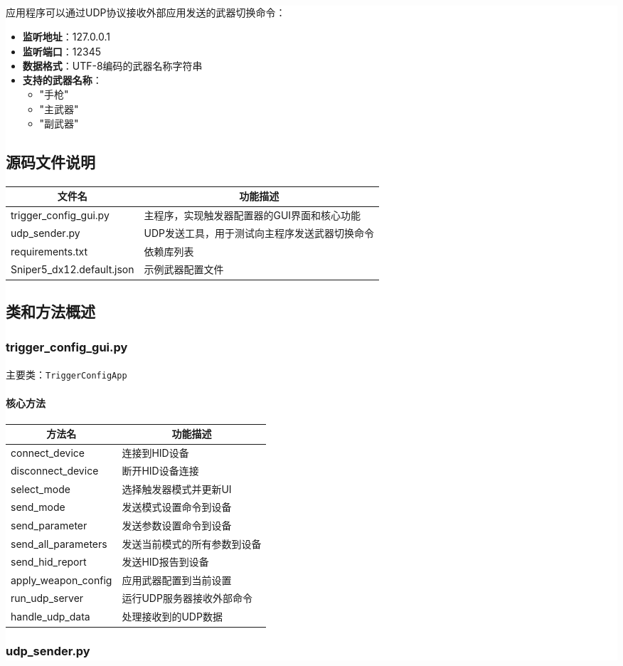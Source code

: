 应用程序可以通过UDP协议接收外部应用发送的武器切换命令：

- **监听地址**：127.0.0.1
- **监听端口**：12345
- **数据格式**：UTF-8编码的武器名称字符串
- **支持的武器名称**：
  - "手枪"
  - "主武器"
  - "副武器"

## 源码文件说明

| 文件名 | 功能描述 |
|-------|---------|
| trigger_config_gui.py | 主程序，实现触发器配置器的GUI界面和核心功能 |
| udp_sender.py | UDP发送工具，用于测试向主程序发送武器切换命令 |
| requirements.txt | 依赖库列表 |
| Sniper5_dx12.default.json | 示例武器配置文件 |

## 类和方法概述

### trigger_config_gui.py

主要类：`TriggerConfigApp`

#### 核心方法

| 方法名 | 功能描述 |
|-------|---------|
| connect_device | 连接到HID设备 |
| disconnect_device | 断开HID设备连接 |
| select_mode | 选择触发器模式并更新UI |
| send_mode | 发送模式设置命令到设备 |
| send_parameter | 发送参数设置命令到设备 |
| send_all_parameters | 发送当前模式的所有参数到设备 |
| send_hid_report | 发送HID报告到设备 |
| apply_weapon_config | 应用武器配置到当前设置 |
| run_udp_server | 运行UDP服务器接收外部命令 |
| handle_udp_data | 处理接收到的UDP数据 |

### udp_sender.py
